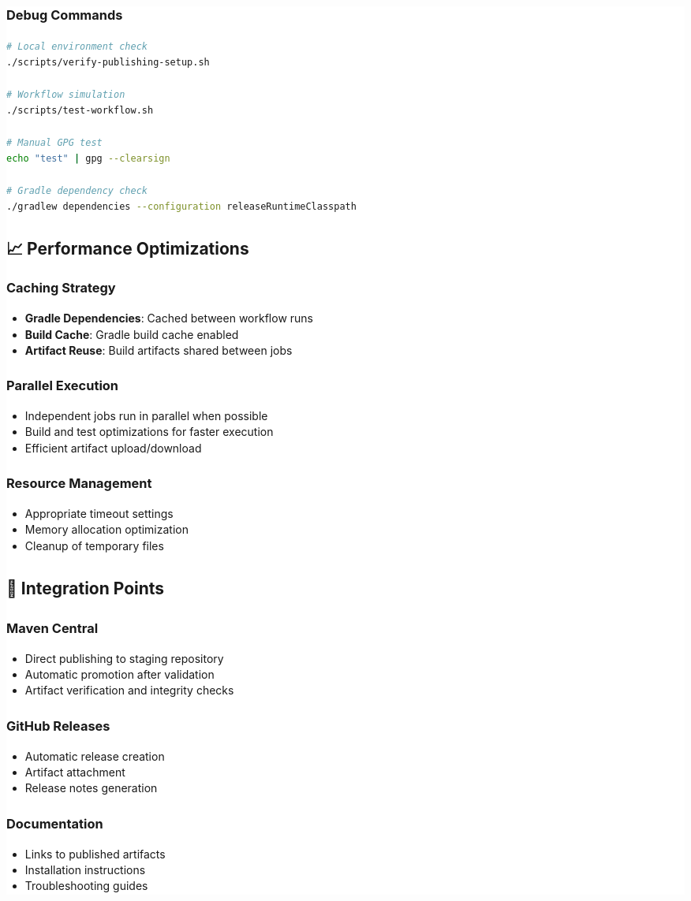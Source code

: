 ### Debug Commands
```bash
# Local environment check
./scripts/verify-publishing-setup.sh

# Workflow simulation
./scripts/test-workflow.sh

# Manual GPG test
echo "test" | gpg --clearsign

# Gradle dependency check
./gradlew dependencies --configuration releaseRuntimeClasspath
```

## 📈 Performance Optimizations

### Caching Strategy
- **Gradle Dependencies**: Cached between workflow runs
- **Build Cache**: Gradle build cache enabled
- **Artifact Reuse**: Build artifacts shared between jobs

### Parallel Execution
- Independent jobs run in parallel when possible
- Build and test optimizations for faster execution
- Efficient artifact upload/download

### Resource Management
- Appropriate timeout settings
- Memory allocation optimization
- Cleanup of temporary files

## 🔗 Integration Points

### Maven Central
- Direct publishing to staging repository
- Automatic promotion after validation
- Artifact verification and integrity checks

### GitHub Releases
- Automatic release creation
- Artifact attachment
- Release notes generation

### Documentation
- Links to published artifacts
- Installation instructions
- Troubleshooting guides
